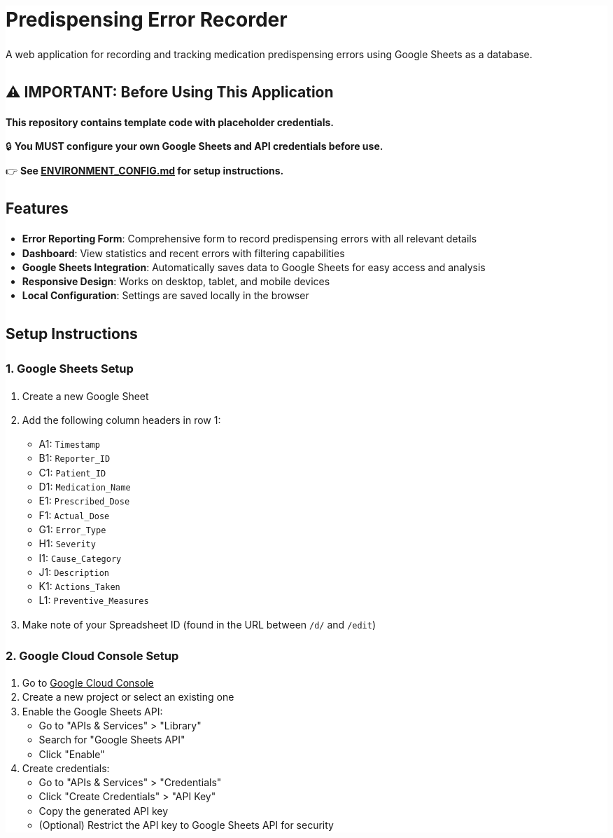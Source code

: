 # Predispensing Error Recorder

A web application for recording and tracking medication predispensing errors using Google Sheets as a database.

## ⚠️ IMPORTANT: Before Using This Application

**This repository contains template code with placeholder credentials.** 

🔒 **You MUST configure your own Google Sheets and API credentials before use.**

👉 **See [ENVIRONMENT_CONFIG.md](ENVIRONMENT_CONFIG.md) for setup instructions.**

## Features

- **Error Reporting Form**: Comprehensive form to record predispensing errors with all relevant details
- **Dashboard**: View statistics and recent errors with filtering capabilities
- **Google Sheets Integration**: Automatically saves data to Google Sheets for easy access and analysis
- **Responsive Design**: Works on desktop, tablet, and mobile devices
- **Local Configuration**: Settings are saved locally in the browser

## Setup Instructions

### 1. Google Sheets Setup

1. Create a new Google Sheet
2. Add the following column headers in row 1:
   - A1: `Timestamp`
   - B1: `Reporter_ID`
   - C1: `Patient_ID`
   - D1: `Medication_Name`
   - E1: `Prescribed_Dose`
   - F1: `Actual_Dose`
   - G1: `Error_Type`
   - H1: `Severity`
   - I1: `Cause_Category`
   - J1: `Description`
   - K1: `Actions_Taken`
   - L1: `Preventive_Measures`

3. Make note of your Spreadsheet ID (found in the URL between `/d/` and `/edit`)

### 2. Google Cloud Console Setup

1. Go to [Google Cloud Console](https://console.cloud.google.com/)
2. Create a new project or select an existing one
3. Enable the Google Sheets API:
   - Go to "APIs & Services" > "Library"
   - Search for "Google Sheets API"
   - Click "Enable"
4. Create credentials:
   - Go to "APIs & Services" > "Credentials"
   - Click "Create Credentials" > "API Key"
   - Copy the generated API key
   - (Optional) Restrict the API key to Google Sheets API for security
